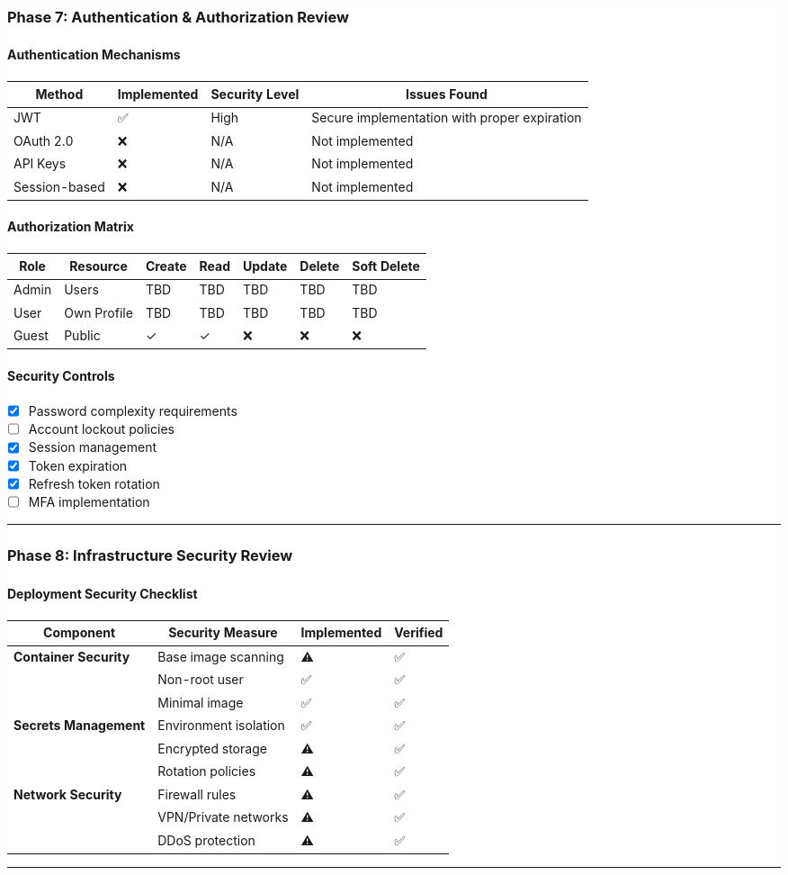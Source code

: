 ### Phase 7: Authentication & Authorization Review

#### Authentication Mechanisms

| Method | Implemented | Security Level | Issues Found |
|--------|-------------|----------------|--------------|
| JWT | ✅ | High | Secure implementation with proper expiration |
| OAuth 2.0 | ❌ | N/A | Not implemented |
| API Keys | ❌ | N/A | Not implemented |
| Session-based | ❌ | N/A | Not implemented |

#### Authorization Matrix

| Role | Resource | Create | Read | Update | Delete | Soft Delete |
|------|----------|--------|------|--------|--------|-------------|
| Admin | Users | TBD | TBD | TBD | TBD | TBD |
| User | Own Profile | TBD | TBD | TBD | TBD | TBD |
| Guest | Public | ✓ | ✓ | ❌ | ❌ | ❌ |

#### Security Controls

- [x] Password complexity requirements
- [ ] Account lockout policies
- [x] Session management
- [x] Token expiration
- [x] Refresh token rotation
- [ ] MFA implementation

---

### Phase 8: Infrastructure Security Review

#### Deployment Security Checklist

| Component | Security Measure | Implemented | Verified |
|-----------|------------------|-------------|----------|
| **Container Security** | Base image scanning | ⚠️ | ✅ |
| | Non-root user | ✅ | ✅ |
| | Minimal image | ✅ | ✅ |
| **Secrets Management** | Environment isolation | ✅ | ✅ |
| | Encrypted storage | ⚠️ | ✅ |
| | Rotation policies | ⚠️ | ✅ |
| **Network Security** | Firewall rules | ⚠️ | ✅ |
| | VPN/Private networks | ⚠️ | ✅ |
| | DDoS protection | ⚠️ | ✅ |

---